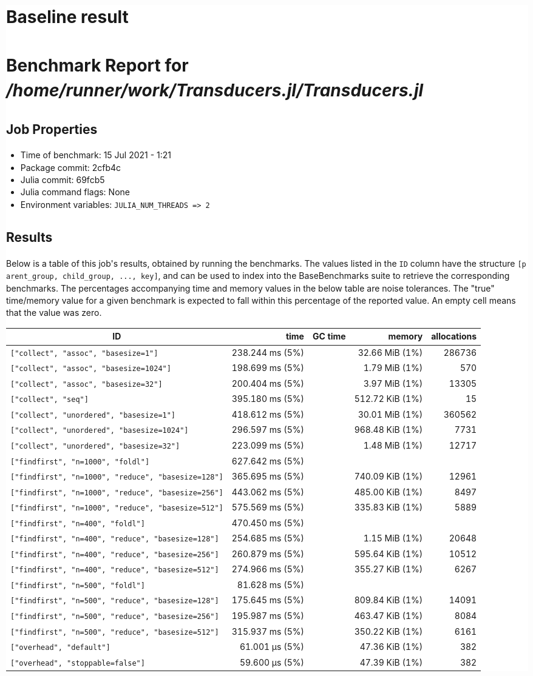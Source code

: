# Baseline result
# Benchmark Report for */home/runner/work/Transducers.jl/Transducers.jl*

## Job Properties
* Time of benchmark: 15 Jul 2021 - 1:21
* Package commit: 2cfb4c
* Julia commit: 69fcb5
* Julia command flags: None
* Environment variables: `JULIA_NUM_THREADS => 2`

## Results
Below is a table of this job's results, obtained by running the benchmarks.
The values listed in the `ID` column have the structure `[parent_group, child_group, ..., key]`, and can be used to
index into the BaseBenchmarks suite to retrieve the corresponding benchmarks.
The percentages accompanying time and memory values in the below table are noise tolerances. The "true"
time/memory value for a given benchmark is expected to fall within this percentage of the reported value.
An empty cell means that the value was zero.

| ID                                                  | time            | GC time | memory          | allocations |
|-----------------------------------------------------|----------------:|--------:|----------------:|------------:|
| `["collect", "assoc", "basesize=1"]`                | 238.244 ms (5%) |         |  32.66 MiB (1%) |      286736 |
| `["collect", "assoc", "basesize=1024"]`             | 198.699 ms (5%) |         |   1.79 MiB (1%) |         570 |
| `["collect", "assoc", "basesize=32"]`               | 200.404 ms (5%) |         |   3.97 MiB (1%) |       13305 |
| `["collect", "seq"]`                                | 395.180 ms (5%) |         | 512.72 KiB (1%) |          15 |
| `["collect", "unordered", "basesize=1"]`            | 418.612 ms (5%) |         |  30.01 MiB (1%) |      360562 |
| `["collect", "unordered", "basesize=1024"]`         | 296.597 ms (5%) |         | 968.48 KiB (1%) |        7731 |
| `["collect", "unordered", "basesize=32"]`           | 223.099 ms (5%) |         |   1.48 MiB (1%) |       12717 |
| `["findfirst", "n=1000", "foldl"]`                  | 627.642 ms (5%) |         |                 |             |
| `["findfirst", "n=1000", "reduce", "basesize=128"]` | 365.695 ms (5%) |         | 740.09 KiB (1%) |       12961 |
| `["findfirst", "n=1000", "reduce", "basesize=256"]` | 443.062 ms (5%) |         | 485.00 KiB (1%) |        8497 |
| `["findfirst", "n=1000", "reduce", "basesize=512"]` | 575.569 ms (5%) |         | 335.83 KiB (1%) |        5889 |
| `["findfirst", "n=400", "foldl"]`                   | 470.450 ms (5%) |         |                 |             |
| `["findfirst", "n=400", "reduce", "basesize=128"]`  | 254.685 ms (5%) |         |   1.15 MiB (1%) |       20648 |
| `["findfirst", "n=400", "reduce", "basesize=256"]`  | 260.879 ms (5%) |         | 595.64 KiB (1%) |       10512 |
| `["findfirst", "n=400", "reduce", "basesize=512"]`  | 274.966 ms (5%) |         | 355.27 KiB (1%) |        6267 |
| `["findfirst", "n=500", "foldl"]`                   |  81.628 ms (5%) |         |                 |             |
| `["findfirst", "n=500", "reduce", "basesize=128"]`  | 175.645 ms (5%) |         | 809.84 KiB (1%) |       14091 |
| `["findfirst", "n=500", "reduce", "basesize=256"]`  | 195.987 ms (5%) |         | 463.47 KiB (1%) |        8084 |
| `["findfirst", "n=500", "reduce", "basesize=512"]`  | 315.937 ms (5%) |         | 350.22 KiB (1%) |        6161 |
| `["overhead", "default"]`                           |  61.001 μs (5%) |         |  47.36 KiB (1%) |         382 |
| `["overhead", "stoppable=false"]`                   |  59.600 μs (5%) |         |  47.39 KiB (1%) |         382 |